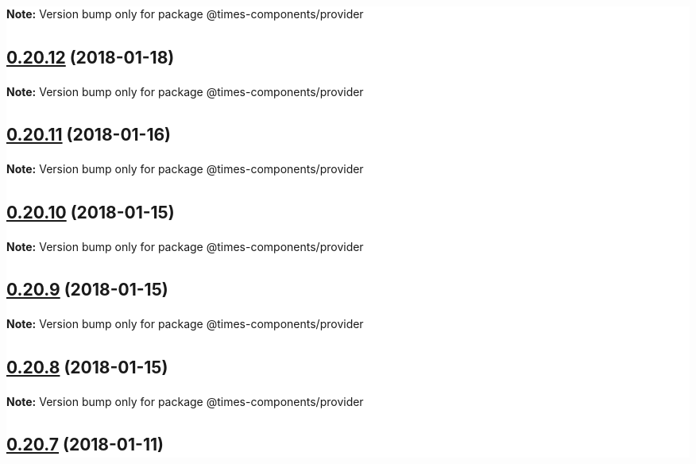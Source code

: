 


**Note:** Version bump only for package @times-components/provider

<a name="0.20.12"></a>
## [0.20.12](https://github.com/newsuk/times-components/compare/@times-components/provider@0.20.11...@times-components/provider@0.20.12) (2018-01-18)




**Note:** Version bump only for package @times-components/provider

<a name="0.20.11"></a>
## [0.20.11](https://github.com/newsuk/times-components/compare/@times-components/provider@0.20.10...@times-components/provider@0.20.11) (2018-01-16)




**Note:** Version bump only for package @times-components/provider

<a name="0.20.10"></a>
## [0.20.10](https://github.com/newsuk/times-components/compare/@times-components/provider@0.20.9...@times-components/provider@0.20.10) (2018-01-15)




**Note:** Version bump only for package @times-components/provider

<a name="0.20.9"></a>
## [0.20.9](https://github.com/newsuk/times-components/compare/@times-components/provider@0.20.8...@times-components/provider@0.20.9) (2018-01-15)




**Note:** Version bump only for package @times-components/provider

<a name="0.20.8"></a>
## [0.20.8](https://github.com/newsuk/times-components/compare/@times-components/provider@0.20.7...@times-components/provider@0.20.8) (2018-01-15)




**Note:** Version bump only for package @times-components/provider

<a name="0.20.7"></a>
## [0.20.7](https://github.com/newsuk/times-components/compare/@times-components/provider@0.20.6...@times-components/provider@0.20.7) (2018-01-11)
